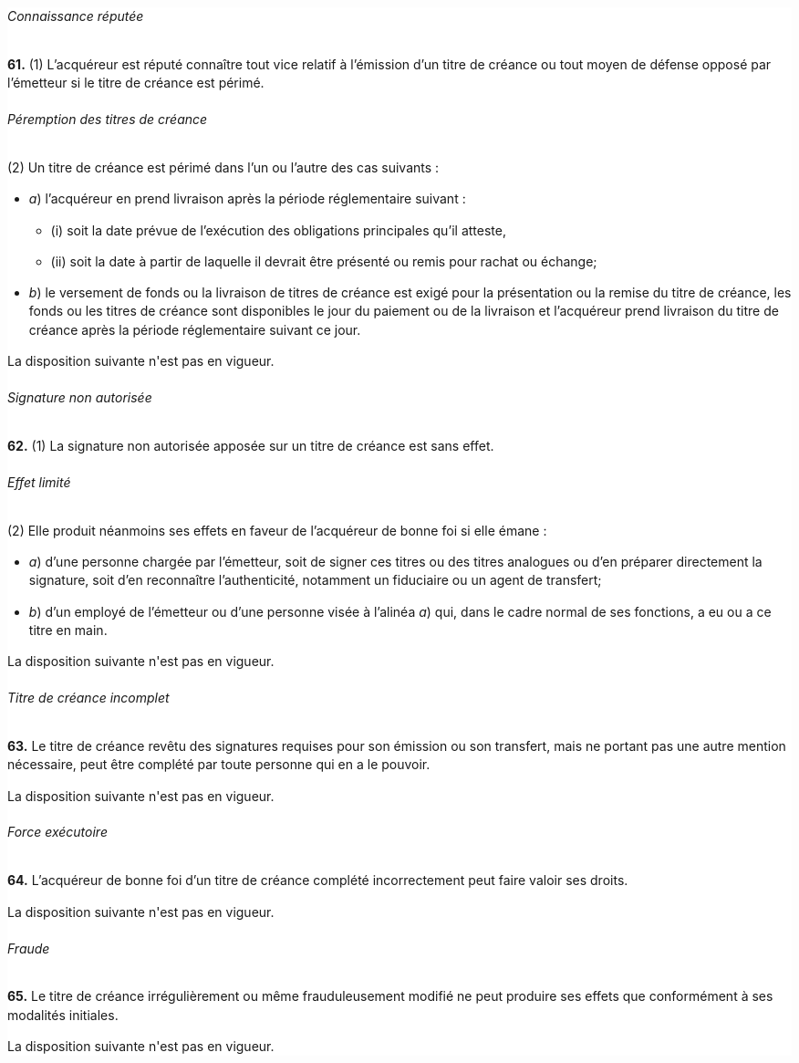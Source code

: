 ###### Connaissance réputée

**61.** (1) L’acquéreur est réputé connaître tout vice relatif à l’émission d’un titre de créance ou tout moyen de défense opposé par l’émetteur si le titre de créance est périmé.

###### Péremption des titres de créance

(2) Un titre de créance est périmé dans l’un ou l’autre des cas suivants :

  * _a_) l’acquéreur en prend livraison après la période réglementaire suivant :

    * (i) soit la date prévue de l’exécution des obligations principales qu’il atteste,

    * (ii) soit la date à partir de laquelle il devrait être présenté ou remis pour rachat ou échange;

  * _b_) le versement de fonds ou la livraison de titres de créance est exigé pour la présentation ou la remise du titre de créance, les fonds ou les titres de créance sont disponibles le jour du paiement ou de la livraison et l’acquéreur prend livraison du titre de créance après la période réglementaire suivant ce jour.

La disposition suivante n'est pas en vigueur.

###### Signature non autorisée

**62.** (1) La signature non autorisée apposée sur un titre de créance est sans effet.

###### Effet limité

(2) Elle produit néanmoins ses effets en faveur de l’acquéreur de bonne foi si elle émane :

  * _a_) d’une personne chargée par l’émetteur, soit de signer ces titres ou des titres analogues ou d’en préparer directement la signature, soit d’en reconnaître l’authenticité, notamment un fiduciaire ou un agent de transfert;

  * _b_) d’un employé de l’émetteur ou d’une personne visée à l’alinéa _a_) qui, dans le cadre normal de ses fonctions, a eu ou a ce titre en main.

La disposition suivante n'est pas en vigueur.

###### Titre de créance incomplet

**63.** Le titre de créance revêtu des signatures requises pour son émission ou son transfert, mais ne portant pas une autre mention nécessaire, peut être complété par toute personne qui en a le pouvoir.

La disposition suivante n'est pas en vigueur.

###### Force exécutoire

**64.** L’acquéreur de bonne foi d’un titre de créance complété incorrectement peut faire valoir ses droits.

La disposition suivante n'est pas en vigueur.

###### Fraude

**65.** Le titre de créance irrégulièrement ou même frauduleusement modifié ne peut produire ses effets que conformément à ses modalités initiales.

La disposition suivante n'est pas en vigueur.
